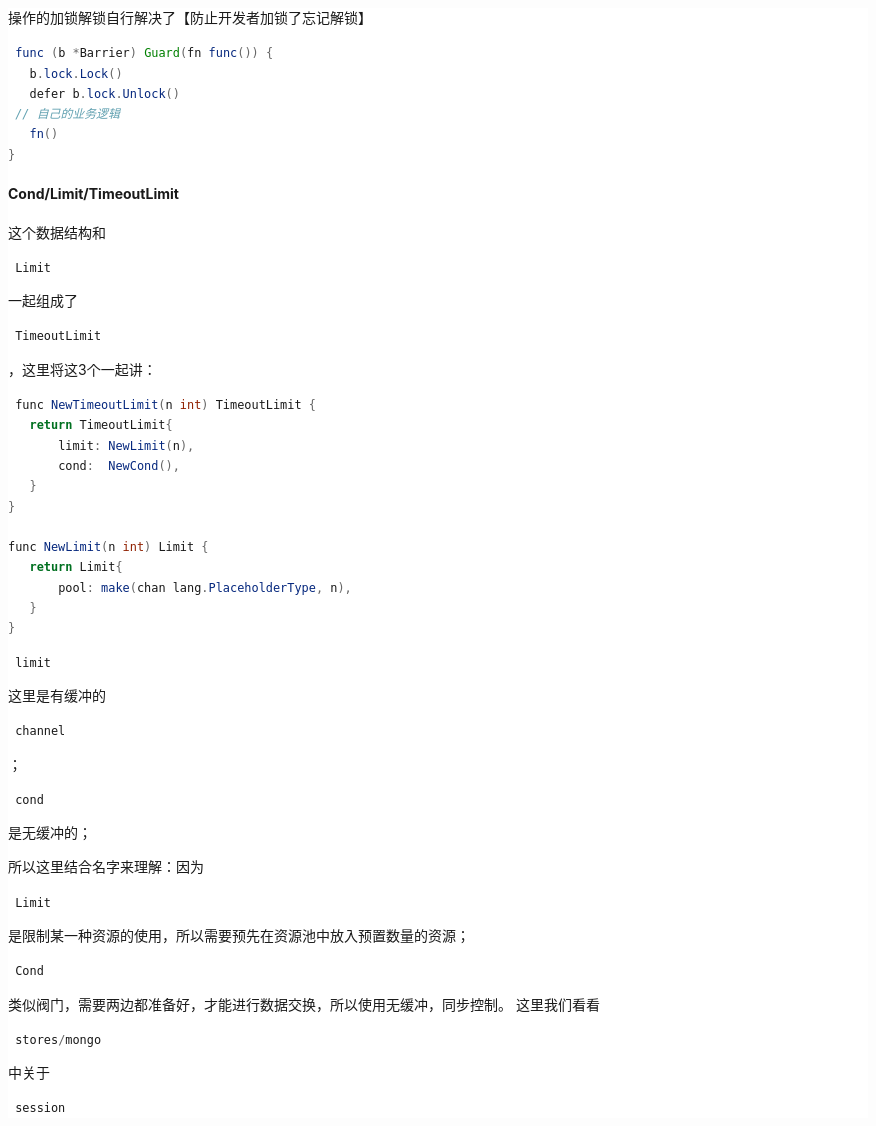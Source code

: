   操作的加锁解锁自行解决了【防止开发者加锁了忘记解锁】 
 
 ```java 
  func (b *Barrier) Guard(fn func()) {
	b.lock.Lock()
	defer b.lock.Unlock()
  // 自己的业务逻辑
	fn()
}

  ``` 
  
#### Cond/Limit/TimeoutLimit 
这个数据结构和  
 ```java 
  Limit
  ``` 
  一起组成了  
 ```java 
  TimeoutLimit
  ``` 
  ，这里将这3个一起讲： 
 
 ```java 
  func NewTimeoutLimit(n int) TimeoutLimit {
	return TimeoutLimit{
		limit: NewLimit(n),
		cond:  NewCond(),
	}
}

func NewLimit(n int) Limit {
	return Limit{
		pool: make(chan lang.PlaceholderType, n),
	}
}

  ``` 
  
 
  
 ```java 
  limit
  ``` 
  这里是有缓冲的  
 ```java 
  channel
  ``` 
 ； 
  
 ```java 
  cond
  ``` 
  是无缓冲的； 
 
所以这里结合名字来理解：因为  
 ```java 
  Limit
  ``` 
  是限制某一种资源的使用，所以需要预先在资源池中放入预置数量的资源； 
 ```java 
  Cond
  ``` 
  类似阀门，需要两边都准备好，才能进行数据交换，所以使用无缓冲，同步控制。 
这里我们看看  
 ```java 
  stores/mongo
  ``` 
  中关于  
 ```java 
  session
 ```